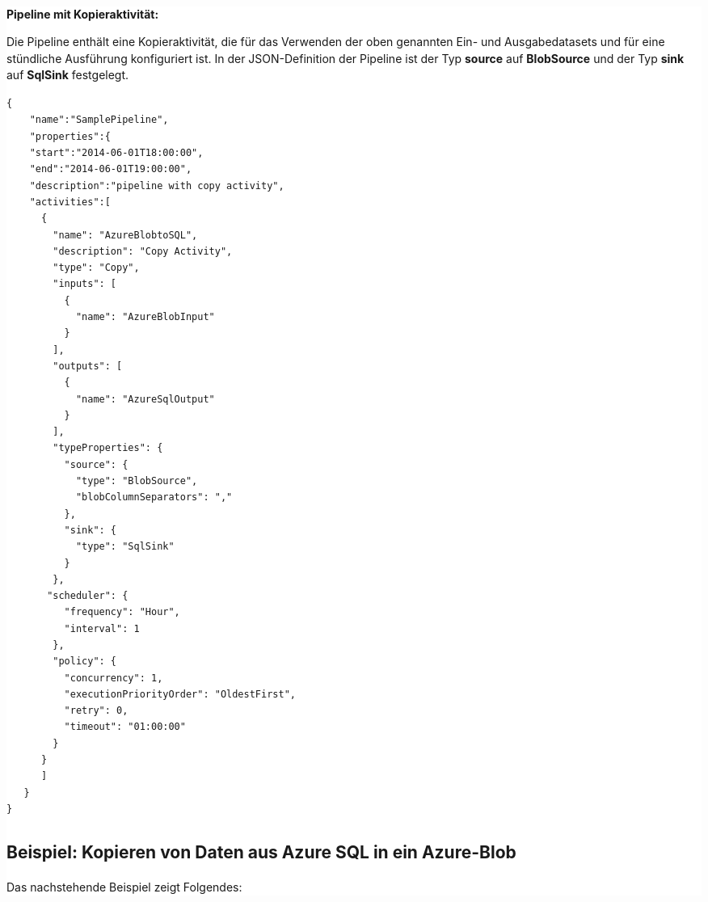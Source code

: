 **Pipeline mit Kopieraktivität:**

Die Pipeline enthält eine Kopieraktivität, die für das Verwenden der oben genannten Ein- und Ausgabedatasets und für eine stündliche Ausführung konfiguriert ist. In der JSON-Definition der Pipeline ist der Typ **source** auf **BlobSource** und der Typ **sink** auf **SqlSink** festgelegt.

	{  
	    "name":"SamplePipeline",
	    "properties":{  
	    "start":"2014-06-01T18:00:00",
	    "end":"2014-06-01T19:00:00",
	    "description":"pipeline with copy activity",
	    "activities":[  
	      {
	        "name": "AzureBlobtoSQL",
	        "description": "Copy Activity",
	        "type": "Copy",
	        "inputs": [
	          {
	            "name": "AzureBlobInput"
	          }
	        ],
	        "outputs": [
	          {
	            "name": "AzureSqlOutput"
	          }
	        ],
	        "typeProperties": {
	          "source": {
	            "type": "BlobSource",
	            "blobColumnSeparators": ","
	          },
	          "sink": {
	            "type": "SqlSink"
	          }
	        },
	       "scheduler": {
	          "frequency": "Hour",
	          "interval": 1
	        },
	        "policy": {
	          "concurrency": 1,
	          "executionPriorityOrder": "OldestFirst",
	          "retry": 0,
	          "timeout": "01:00:00"
	        }
	      }
	      ]
	   }
	}

## Beispiel: Kopieren von Daten aus Azure SQL in ein Azure-Blob
Das nachstehende Beispiel zeigt Folgendes:
